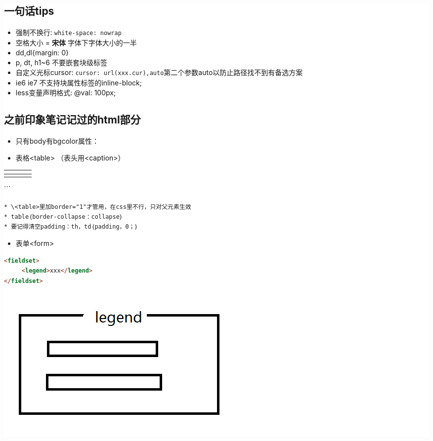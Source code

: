 ## 一句话tips
* 强制不换行: `white-space: nowrap`
* 空格大小 =  **宋体** 字体下字体大小的一半
* dd,dl{margin: 0}
* p, dt, h1~6 不要嵌套块级标签
* 自定义光标cursor:   `cursor: url(xxx.cur),auto`第二个参数auto以防止路径找不到有备选方案
* ie6 ie7 不支持块属性标签的inline-block;
* less变量声明格式: @val: 100px;

## 之前印象笔记记过的html部分
* 只有body有bgcolor属性：<body bgcolor="#E6E6FA">
* 表格\<table\>  （表头用\<caption\>）

	```html
<table>
     <thead>
          <tr>
               <th><th>
               <th><th>
          </tr>
     </thead>
     <tbody>
          <tr>
               <td colspan="2"><td>
     </tbody>
</table>
```

	* \<table>里加border="1"才管用，在css里不行，只对父元素生效
	* table｛border-collapse：collapse｝
	* 要记得清空padding：th，td｛padding，0；｝

- 表单\<form>

```html
<fieldset>
     <legend>xxx</legend>
</fieldset>
```
![图示](imgs/fieldset.png)
